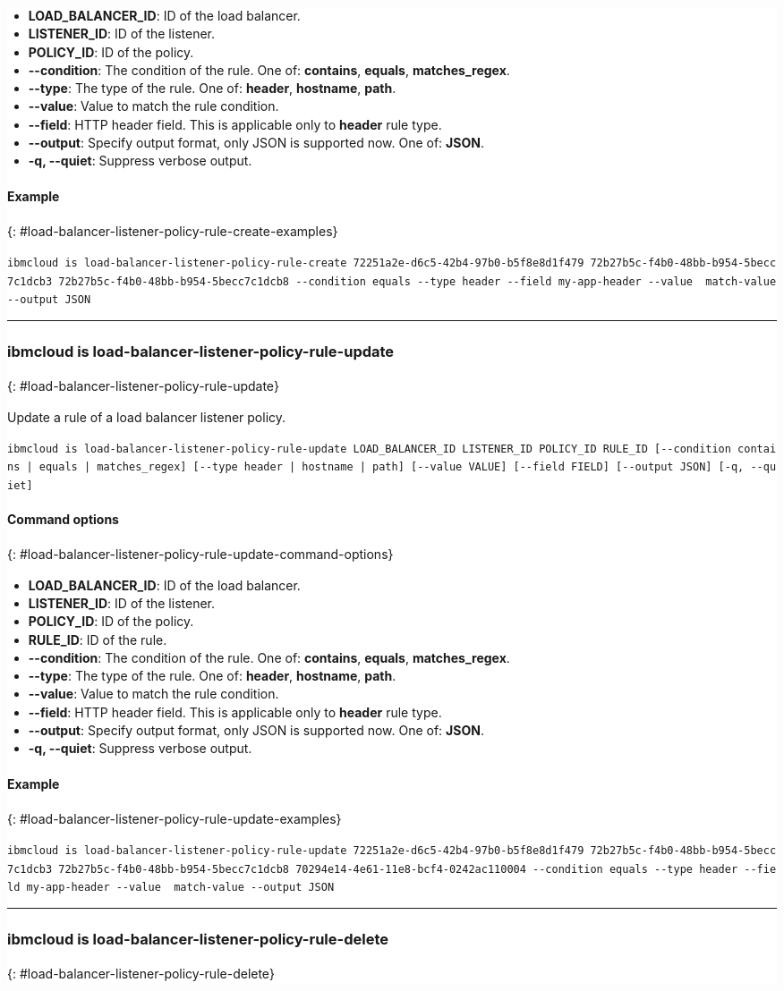 - **LOAD_BALANCER_ID**: ID of the load balancer.
- **LISTENER_ID**: ID of the listener.
- **POLICY_ID**: ID of the policy.
- **--condition**: The condition of the rule. One of: **contains**, **equals**, **matches_regex**.
- **--type**: The type of the rule. One of: **header**, **hostname**, **path**.
- **--value**: Value to match the rule condition.
- **--field**: HTTP header field. This is applicable only to **header** rule type.
- **--output**: Specify output format, only JSON is supported now. One of: **JSON**.
- **-q, --quiet**: Suppress verbose output.

#### Example
{: #load-balancer-listener-policy-rule-create-examples}

`ibmcloud is load-balancer-listener-policy-rule-create 72251a2e-d6c5-42b4-97b0-b5f8e8d1f479 72b27b5c-f4b0-48bb-b954-5becc7c1dcb3 72b27b5c-f4b0-48bb-b954-5becc7c1dcb8 --condition equals --type header --field my-app-header --value  match-value --output JSON`

---

### ibmcloud is load-balancer-listener-policy-rule-update
{: #load-balancer-listener-policy-rule-update}

Update a rule of a load balancer listener policy.

```
ibmcloud is load-balancer-listener-policy-rule-update LOAD_BALANCER_ID LISTENER_ID POLICY_ID RULE_ID [--condition contains | equals | matches_regex] [--type header | hostname | path] [--value VALUE] [--field FIELD] [--output JSON] [-q, --quiet]
```

#### Command options
{: #load-balancer-listener-policy-rule-update-command-options}

- **LOAD_BALANCER_ID**: ID of the load balancer.
- **LISTENER_ID**: ID of the listener.
- **POLICY_ID**: ID of the policy.
- **RULE_ID**: ID of the rule.
- **--condition**: The condition of the rule. One of: **contains**, **equals**, **matches_regex**.
- **--type**: The type of the rule. One of: **header**, **hostname**, **path**.
- **--value**: Value to match the rule condition.
- **--field**: HTTP header field. This is applicable only to **header** rule type.
- **--output**: Specify output format, only JSON is supported now. One of: **JSON**.
- **-q, --quiet**: Suppress verbose output.

#### Example
{: #load-balancer-listener-policy-rule-update-examples}

`ibmcloud is load-balancer-listener-policy-rule-update 72251a2e-d6c5-42b4-97b0-b5f8e8d1f479 72b27b5c-f4b0-48bb-b954-5becc7c1dcb3 72b27b5c-f4b0-48bb-b954-5becc7c1dcb8 70294e14-4e61-11e8-bcf4-0242ac110004 --condition equals --type header --field my-app-header --value  match-value --output JSON`

---

### ibmcloud is load-balancer-listener-policy-rule-delete
{: #load-balancer-listener-policy-rule-delete}
